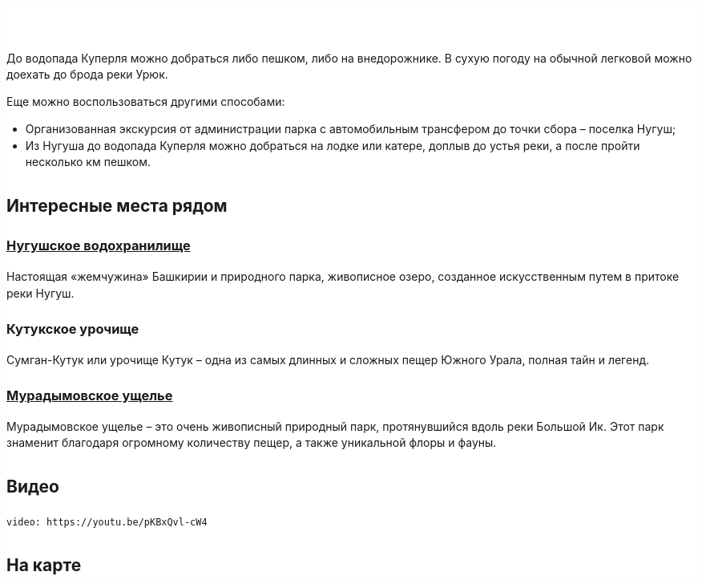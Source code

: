 <iframe class="alltrails" src="https://www.alltrails.com/widget/map/map-jul-25-09-29-am-ffedf5b?u=m" width="680" height="400" frameborder="0" scrolling="no" marginheight="0" marginwidth="0" title="AllTrails: Trail Guides and Maps for Hiking, Camping, and Running"></iframe>
<br></br>

До водопада Куперля можно добраться либо пешком, либо на внедорожнике. В сухую погоду на обычной легковой можно доехать до брода реки Урюк.

Еще можно воспользоваться другими способами:

- Организованная экскурсия от администрации парка с автомобильным трансфером до точки сбора – поселка Нугуш;
- Из Нугуша до водопада Куперля можно добраться на лодке или катере, доплыв до устья реки, а после пройти несколько км пешком.

<div class="block__medium">
<ScriptRunner script="https://c75.travelpayouts.com/content?promo_id=1752&shmarker=322719&trs=132658&origin=%D0%A3%D1%84%D0%B0&destination=%D0%9D%D1%83%D0%B3%D1%83%D1%88&powered_by=true"/>
</div>

## Интересные места рядом

### [Нугушское водохранилище](https://we-travel.today/rossiya/bashkortostan/nugushskoe-vodohranilishe/)
Настоящая «жемчужина» Башкирии и природного парка, живописное озеро, созданное искусственным путем в притоке реки Нугуш.


### Кутукское урочище
Сумган-Кутук или урочище Кутук – одна из самых длинных и сложных пещер Южного Урала, полная тайн и легенд.

### [Мурадымовское ущелье](https://we-travel.today/rossiya/bashkortostan/muradymovskoe-ushele/)
Мурадымовское ущелье – это очень живописный природный парк, протянувшийся вдоль реки Большой Ик. Этот парк знаменит благодаря огромному количеству пещер, а также уникальной флоры и фауны.
























## Видео
`video: https://youtu.be/pKBxQvl-cW4`  

## На карте




